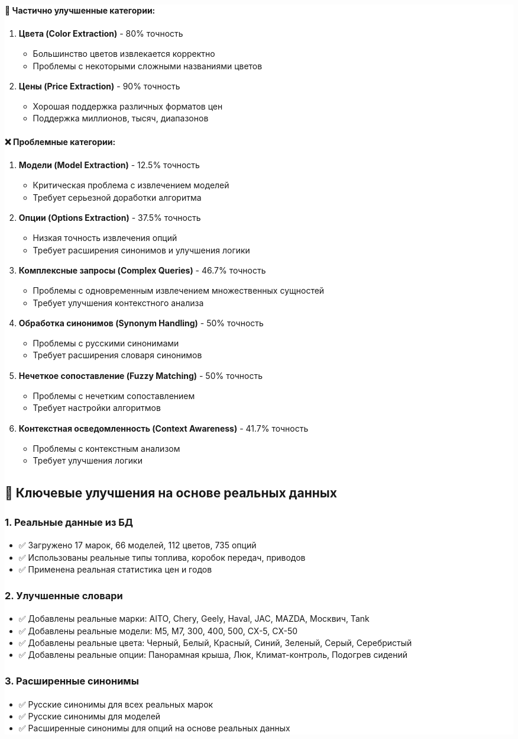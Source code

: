#### 🔄 Частично улучшенные категории:

1. **Цвета (Color Extraction)** - 80% точность
   - Большинство цветов извлекается корректно
   - Проблемы с некоторыми сложными названиями цветов

2. **Цены (Price Extraction)** - 90% точность
   - Хорошая поддержка различных форматов цен
   - Поддержка миллионов, тысяч, диапазонов

#### ❌ Проблемные категории:

1. **Модели (Model Extraction)** - 12.5% точность
   - Критическая проблема с извлечением моделей
   - Требует серьезной доработки алгоритма

2. **Опции (Options Extraction)** - 37.5% точность
   - Низкая точность извлечения опций
   - Требует расширения синонимов и улучшения логики

3. **Комплексные запросы (Complex Queries)** - 46.7% точность
   - Проблемы с одновременным извлечением множественных сущностей
   - Требует улучшения контекстного анализа

4. **Обработка синонимов (Synonym Handling)** - 50% точность
   - Проблемы с русскими синонимами
   - Требует расширения словаря синонимов

5. **Нечеткое сопоставление (Fuzzy Matching)** - 50% точность
   - Проблемы с нечетким сопоставлением
   - Требует настройки алгоритмов

6. **Контекстная осведомленность (Context Awareness)** - 41.7% точность
   - Проблемы с контекстным анализом
   - Требует улучшения логики

## 🔧 Ключевые улучшения на основе реальных данных

### 1. Реальные данные из БД
- ✅ Загружено 17 марок, 66 моделей, 112 цветов, 735 опций
- ✅ Использованы реальные типы топлива, коробок передач, приводов
- ✅ Применена реальная статистика цен и годов

### 2. Улучшенные словари
- ✅ Добавлены реальные марки: AITO, Chery, Geely, Haval, JAC, MAZDA, Москвич, Tank
- ✅ Добавлены реальные модели: M5, M7, 300, 400, 500, CX-5, CX-50
- ✅ Добавлены реальные цвета: Черный, Белый, Красный, Синий, Зеленый, Серый, Серебристый
- ✅ Добавлены реальные опции: Панорамная крыша, Люк, Климат-контроль, Подогрев сидений

### 3. Расширенные синонимы
- ✅ Русские синонимы для всех реальных марок
- ✅ Русские синонимы для моделей
- ✅ Расширенные синонимы для опций на основе реальных данных
